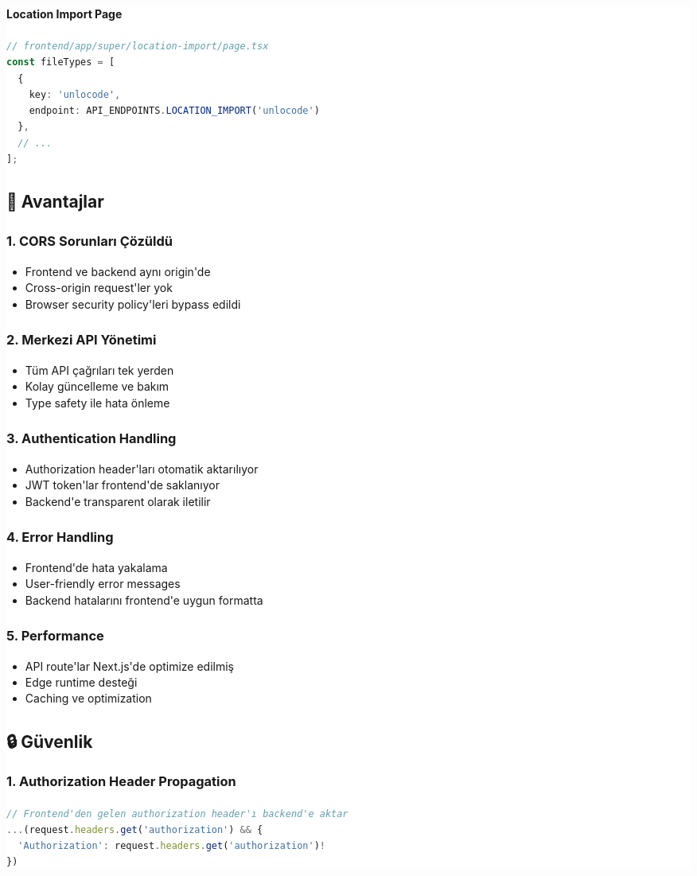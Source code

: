 #### **Location Import Page**
```typescript
// frontend/app/super/location-import/page.tsx
const fileTypes = [
  {
    key: 'unlocode',
    endpoint: API_ENDPOINTS.LOCATION_IMPORT('unlocode')
  },
  // ...
];
```

## 🚀 **Avantajlar**

### 1. **CORS Sorunları Çözüldü**
- Frontend ve backend aynı origin'de
- Cross-origin request'ler yok
- Browser security policy'leri bypass edildi

### 2. **Merkezi API Yönetimi**
- Tüm API çağrıları tek yerden
- Kolay güncelleme ve bakım
- Type safety ile hata önleme

### 3. **Authentication Handling**
- Authorization header'ları otomatik aktarılıyor
- JWT token'lar frontend'de saklanıyor
- Backend'e transparent olarak iletilir

### 4. **Error Handling**
- Frontend'de hata yakalama
- User-friendly error messages
- Backend hatalarını frontend'e uygun formatta

### 5. **Performance**
- API route'lar Next.js'de optimize edilmiş
- Edge runtime desteği
- Caching ve optimization

## 🔒 **Güvenlik**

### 1. **Authorization Header Propagation**
```typescript
// Frontend'den gelen authorization header'ı backend'e aktar
...(request.headers.get('authorization') && {
  'Authorization': request.headers.get('authorization')!
})
```
